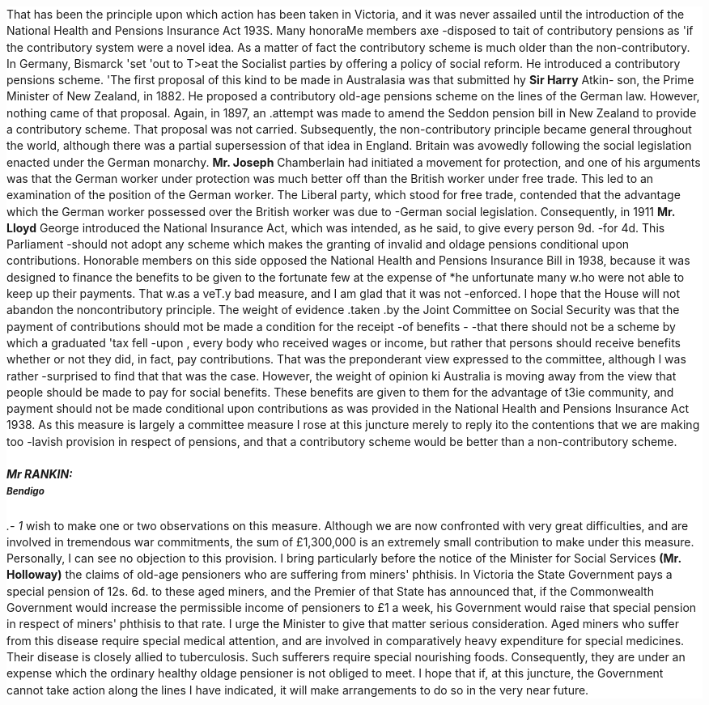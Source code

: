 That has been the principle upon which action has been taken in Victoria, and it was never assailed until the introduction of the National Health and Pensions Insurance Act 193S. Many honoraMe members axe -disposed to tait of contributory pensions as 'if the contributory system were a novel idea. As a matter of fact the contributory scheme is much older than the non-contributory. In Germany,  Bismarck  'set 'out to T&gt;eat the Socialist parties by offering a policy of social reform. He introduced a contributory pensions scheme. 'The first proposal of this kind to be made in Australasia was that submitted hy  **Sir Harry**  Atkin-  son, the Prime Minister of New Zealand, in 1882. He proposed a contributory old-age pensions scheme on the lines of the German law. However, nothing came of that proposal. Again, in 1897, an .attempt was made to amend the Seddon pension bill in New Zealand to provide a contributory scheme. That proposal was not carried. Subsequently, the non-contributory principle became  general throughout the world, although there was a partial supersession of that idea in England. Britain was avowedly following the social legislation enacted under the German monarchy.  **Mr. Joseph**  Chamberlain had initiated a movement for protection, and one of his arguments was that the German worker under protection was much better off than the British worker under free trade. This led to an examination of the position of the German worker. The Liberal party, which stood for free trade, contended that the advantage which the German worker possessed over the British worker was due to -German social legislation. Consequently, in 1911  **Mr. Lloyd**  George introduced the National Insurance Act, which was intended, as he said, to give every person 9d. -for 4d. This Parliament -should not adopt any scheme which makes the granting of invalid and oldage pensions conditional upon contributions.  Honorable members on this side opposed the National Health and Pensions Insurance Bill in 1938, because it was designed to finance the benefits to be given to the fortunate few at the expense of *he unfortunate many w.ho were not able to keep up their payments. That w.as a veT.y bad measure, and I am glad that it was not -enforced. I hope that the House will not abandon the noncontributory principle. The weight of evidence .taken .by the Joint Committee on Social Security was that the payment of  contributions  should mot be made a condition for the receipt -of benefits - -that there should not be a scheme by which a graduated 'tax  fell  -upon , every body who received wages or income, but rather that persons should receive benefits whether or not they did, in fact, pay contributions. That was the preponderant view expressed to the committee, although I was rather -surprised to find that that was the case. However, the weight of opinion ki Australia is moving away from the view that people should be made to pay for social benefits. These benefits are given to them for the advantage of t3ie community, and payment should not be made conditional upon contributions as was provided in the National Health and Pensions Insurance Act 1938. As this measure is largely a committee measure I rose at this juncture merely to reply ito the contentions that we are making too -lavish provision in respect of pensions, and that a contributory scheme would be better than a non-contributory scheme. 

##### Mr RANKIN:<br><small class="text-muted">Bendigo</small>


 *.- 1* wish to make one or two observations on this measure. Although we are now confronted with very great difficulties, and are involved in tremendous war commitments, the sum of £1,300,000 is an extremely small contribution to make under this measure. Personally, I can see no objection to this provision. I bring particularly before the notice of the Minister for Social Services  **(Mr. Holloway)**  the claims of old-age pensioners who are suffering from miners' phthisis. In Victoria the State Government pays a special pension of 12s. 6d. to these aged miners, and the Premier of that State has announced that, if the Commonwealth Government would increase the permissible income of pensioners to £1 a week, his Government would raise that special pension in respect of miners' phthisis to that rate. I urge the Minister to give that matter serious consideration. Aged miners who suffer from this disease require special medical attention, and are involved in comparatively heavy expenditure for special medicines. Their disease is closely allied to tuberculosis. Such sufferers require special nourishing foods. Consequently, they are under an expense which the ordinary healthy oldage pensioner is not obliged to meet. I hope that if, at this juncture, the Government cannot take action along the lines I have indicated, it will make arrangements to do so in the very near future. 
